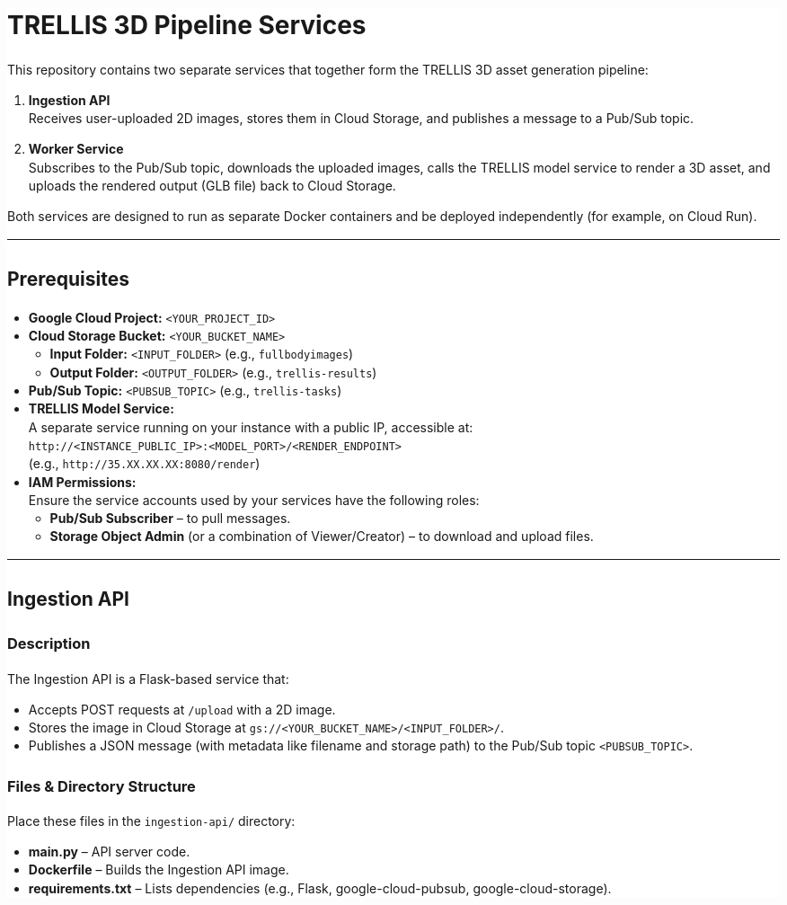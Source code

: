 # TRELLIS 3D Pipeline Services

This repository contains two separate services that together form the TRELLIS 3D asset generation pipeline:

1. **Ingestion API**  
   Receives user-uploaded 2D images, stores them in Cloud Storage, and publishes a message to a Pub/Sub topic.

2. **Worker Service**  
   Subscribes to the Pub/Sub topic, downloads the uploaded images, calls the TRELLIS model service to render a 3D asset, and uploads the rendered output (GLB file) back to Cloud Storage.

Both services are designed to run as separate Docker containers and be deployed independently (for example, on Cloud Run).

---

## Prerequisites

- **Google Cloud Project:** `<YOUR_PROJECT_ID>`
- **Cloud Storage Bucket:** `<YOUR_BUCKET_NAME>`
  - **Input Folder:** `<INPUT_FOLDER>` (e.g., `fullbodyimages`)
  - **Output Folder:** `<OUTPUT_FOLDER>` (e.g., `trellis-results`)
- **Pub/Sub Topic:** `<PUBSUB_TOPIC>` (e.g., `trellis-tasks`)
- **TRELLIS Model Service:**  
  A separate service running on your instance with a public IP, accessible at:  
  `http://<INSTANCE_PUBLIC_IP>:<MODEL_PORT>/<RENDER_ENDPOINT>`  
  (e.g., `http://35.XX.XX.XX:8080/render`)
- **IAM Permissions:**  
  Ensure the service accounts used by your services have the following roles:
  - **Pub/Sub Subscriber** – to pull messages.
  - **Storage Object Admin** (or a combination of Viewer/Creator) – to download and upload files.

---

## Ingestion API

### Description

The Ingestion API is a Flask-based service that:
- Accepts POST requests at `/upload` with a 2D image.
- Stores the image in Cloud Storage at `gs://<YOUR_BUCKET_NAME>/<INPUT_FOLDER>/`.
- Publishes a JSON message (with metadata like filename and storage path) to the Pub/Sub topic `<PUBSUB_TOPIC>`.

### Files & Directory Structure

Place these files in the `ingestion-api/` directory:

- **main.py** – API server code.
- **Dockerfile** – Builds the Ingestion API image.
- **requirements.txt** – Lists dependencies (e.g., Flask, google-cloud-pubsub, google-cloud-storage).
